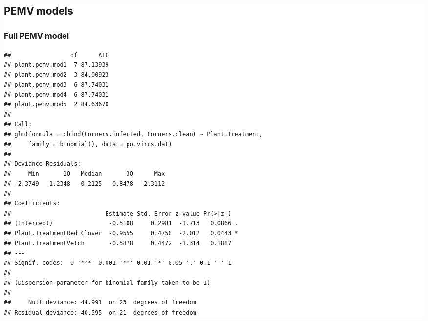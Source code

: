 ## PEMV models

### Full PEMV model

    ##                 df      AIC
    ## plant.pemv.mod1  7 87.13939
    ## plant.pemv.mod2  3 84.00923
    ## plant.pemv.mod3  6 87.74031
    ## plant.pemv.mod4  6 87.74031
    ## plant.pemv.mod5  2 84.63670
    ## 
    ## Call:
    ## glm(formula = cbind(Corners.infected, Corners.clean) ~ Plant.Treatment, 
    ##     family = binomial(), data = po.virus.dat)
    ## 
    ## Deviance Residuals: 
    ##     Min       1Q   Median       3Q      Max  
    ## -2.3749  -1.2348  -0.2125   0.8478   2.3112  
    ## 
    ## Coefficients:
    ##                           Estimate Std. Error z value Pr(>|z|)  
    ## (Intercept)                -0.5108     0.2981  -1.713   0.0866 .
    ## Plant.TreatmentRed Clover  -0.9555     0.4750  -2.012   0.0443 *
    ## Plant.TreatmentVetch       -0.5878     0.4472  -1.314   0.1887  
    ## ---
    ## Signif. codes:  0 '***' 0.001 '**' 0.01 '*' 0.05 '.' 0.1 ' ' 1
    ## 
    ## (Dispersion parameter for binomial family taken to be 1)
    ## 
    ##     Null deviance: 44.991  on 23  degrees of freedom
    ## Residual deviance: 40.595  on 21  degrees of freedom